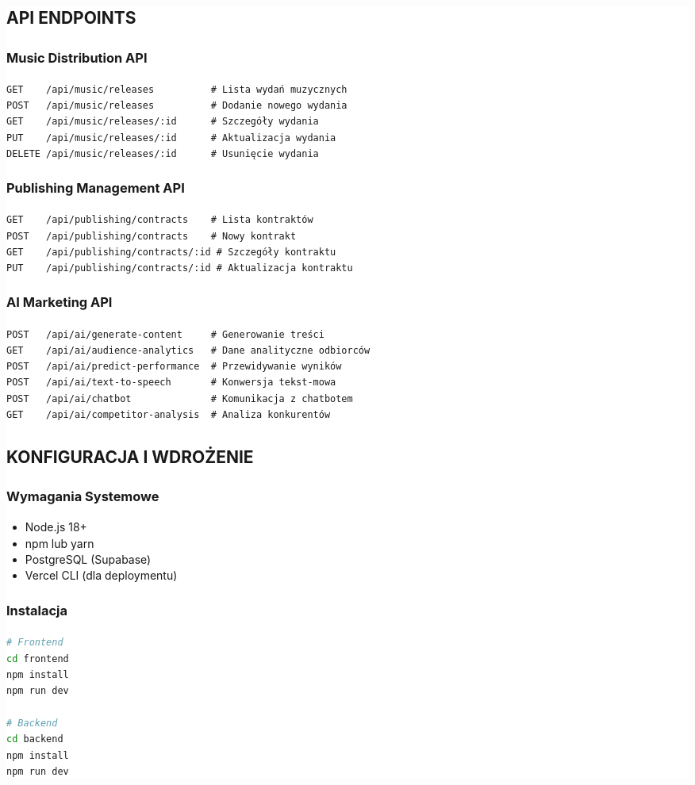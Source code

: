 ## API ENDPOINTS

### Music Distribution API

```http
GET    /api/music/releases          # Lista wydań muzycznych
POST   /api/music/releases          # Dodanie nowego wydania
GET    /api/music/releases/:id      # Szczegóły wydania
PUT    /api/music/releases/:id      # Aktualizacja wydania
DELETE /api/music/releases/:id      # Usunięcie wydania
```

### Publishing Management API

```http
GET    /api/publishing/contracts    # Lista kontraktów
POST   /api/publishing/contracts    # Nowy kontrakt
GET    /api/publishing/contracts/:id # Szczegóły kontraktu
PUT    /api/publishing/contracts/:id # Aktualizacja kontraktu
```

### AI Marketing API

```http
POST   /api/ai/generate-content     # Generowanie treści
GET    /api/ai/audience-analytics   # Dane analityczne odbiorców
POST   /api/ai/predict-performance  # Przewidywanie wyników
POST   /api/ai/text-to-speech       # Konwersja tekst-mowa
POST   /api/ai/chatbot              # Komunikacja z chatbotem
GET    /api/ai/competitor-analysis  # Analiza konkurentów
```

## KONFIGURACJA I WDROŻENIE

### Wymagania Systemowe

- Node.js 18+
- npm lub yarn
- PostgreSQL (Supabase)
- Vercel CLI (dla deploymentu)

### Instalacja

```bash
# Frontend
cd frontend
npm install
npm run dev

# Backend
cd backend
npm install
npm run dev
```

